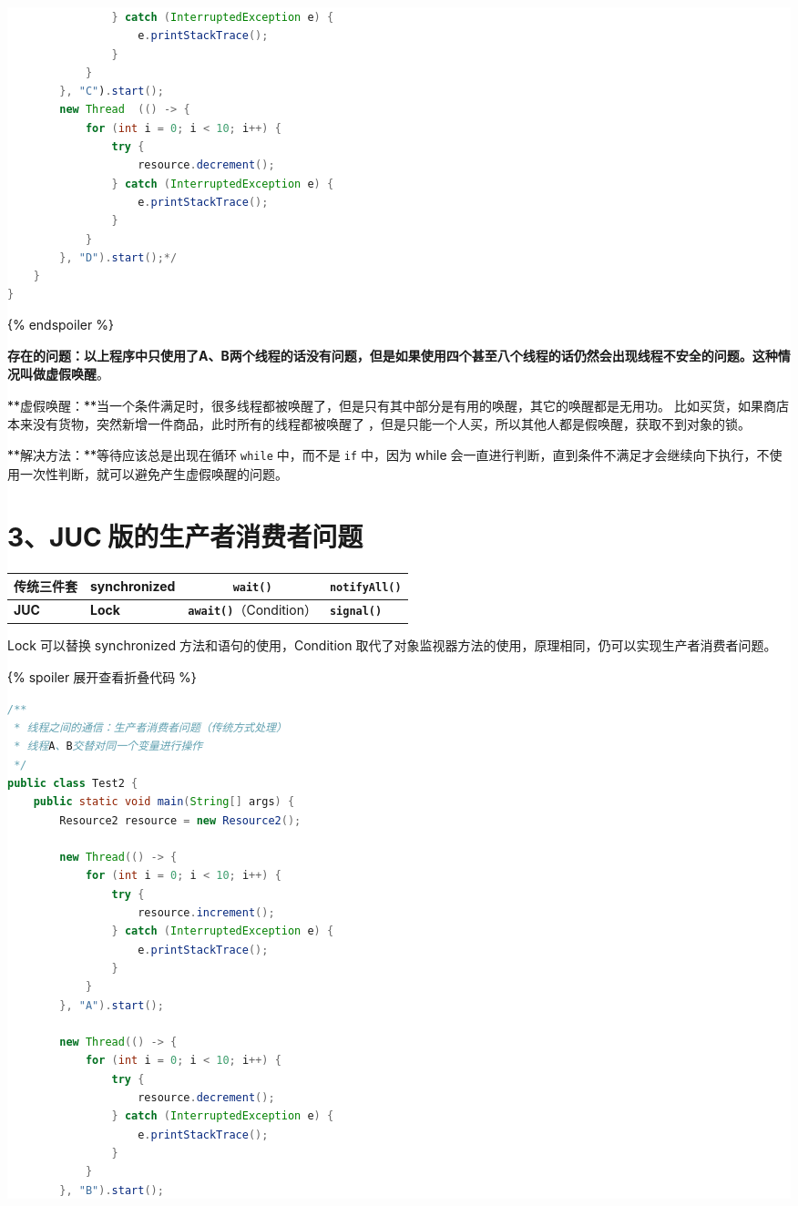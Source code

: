 ```java
                } catch (InterruptedException e) {
                    e.printStackTrace();
                }
            }
        }, "C").start();
        new Thread	(() -> {
            for (int i = 0; i < 10; i++) {
                try {
                    resource.decrement();
                } catch (InterruptedException e) {
                    e.printStackTrace();
                }
            }
        }, "D").start();*/
    }
}
```

{% endspoiler %}

**存在的问题：**以上程序中只使用了A、B两个线程的话没有问题，但是如果使用四个甚至八个线程的话仍然会出现线程不安全的问题。这种情况叫做**虚假唤醒**。

**虚假唤醒：**当一个条件满足时，很多线程都被唤醒了，但是只有其中部分是有用的唤醒，其它的唤醒都是无用功。 比如买货，如果商店本来没有货物，突然新增一件商品，此时所有的线程都被唤醒了 ，但是只能一个人买，所以其他人都是假唤醒，获取不到对象的锁。

**解决方法：**等待应该总是出现在循环 `while` 中，而不是 `if` 中，因为 while 会一直进行判断，直到条件不满足才会继续向下执行，不使用一次性判断，就可以避免产生虚假唤醒的问题。

# 3、JUC 版的生产者消费者问题

| 传统三件套 | synchronized | `wait()`                   | `notifyAll()`  |
| ---------- | ------------ | -------------------------- | -------------- |
| **JUC**    | **Lock**     | **`await()`**（Condition） | **`signal()`** |

Lock 可以替换 synchronized 方法和语句的使用，Condition 取代了对象监视器方法的使用，原理相同，仍可以实现生产者消费者问题。

{% spoiler 展开查看折叠代码 %}

```java
/**
 * 线程之间的通信：生产者消费者问题（传统方式处理）
 * 线程A、B交替对同一个变量进行操作
 */
public class Test2 {
    public static void main(String[] args) {
        Resource2 resource = new Resource2();

        new Thread(() -> {
            for (int i = 0; i < 10; i++) {
                try {
                    resource.increment();
                } catch (InterruptedException e) {
                    e.printStackTrace();
                }
            }
        }, "A").start();

        new Thread(() -> {
            for (int i = 0; i < 10; i++) {
                try {
                    resource.decrement();
                } catch (InterruptedException e) {
                    e.printStackTrace();
                }
            }
        }, "B").start();
```